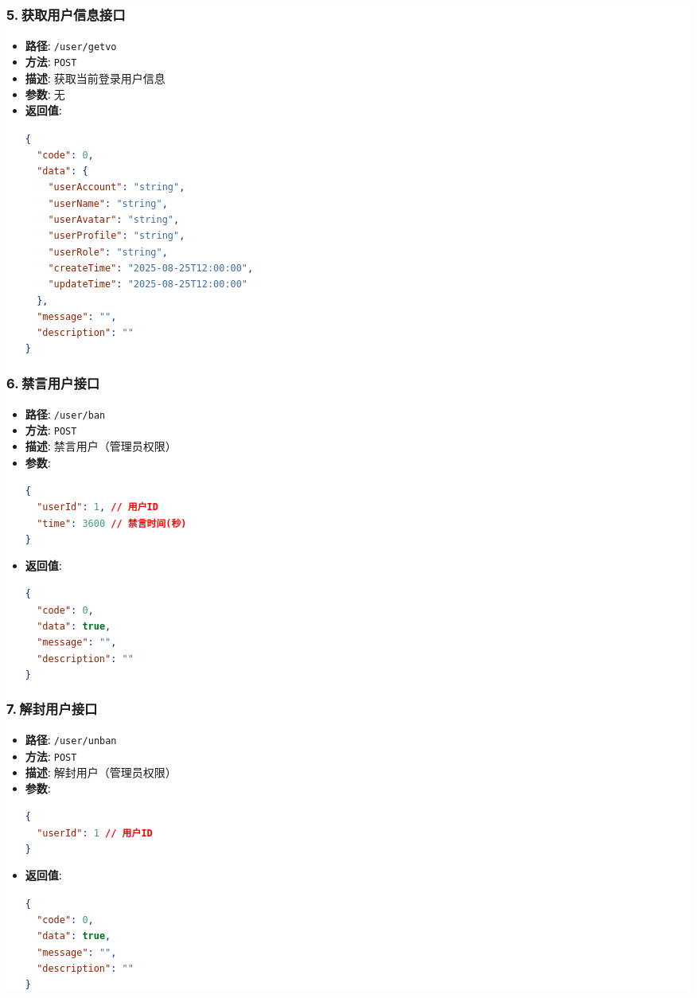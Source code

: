   ```json
  ```

### 5. 获取用户信息接口
- **路径**: `/user/getvo`
- **方法**: `POST`
- **描述**: 获取当前登录用户信息
- **参数**: 无
- **返回值**: 
  ```json
  {
    "code": 0,
    "data": {
      "userAccount": "string",
      "userName": "string",
      "userAvatar": "string",
      "userProfile": "string",
      "userRole": "string",
      "createTime": "2025-08-25T12:00:00",
      "updateTime": "2025-08-25T12:00:00"
    },
    "message": "",
    "description": ""
  }
  ```

### 6. 禁言用户接口
- **路径**: `/user/ban`
- **方法**: `POST`
- **描述**: 禁言用户（管理员权限）
- **参数**: 
  ```json
  {
    "userId": 1, // 用户ID
    "time": 3600 // 禁言时间(秒)
  }
  ```
- **返回值**: 
  ```json
  {
    "code": 0,
    "data": true,
    "message": "",
    "description": ""
  }
  ```

### 7. 解封用户接口
- **路径**: `/user/unban`
- **方法**: `POST`
- **描述**: 解封用户（管理员权限）
- **参数**: 
  ```json
  {
    "userId": 1 // 用户ID
  }
  ```
- **返回值**: 
  ```json
  {
    "code": 0,
    "data": true,
    "message": "",
    "description": ""
  }
  ```